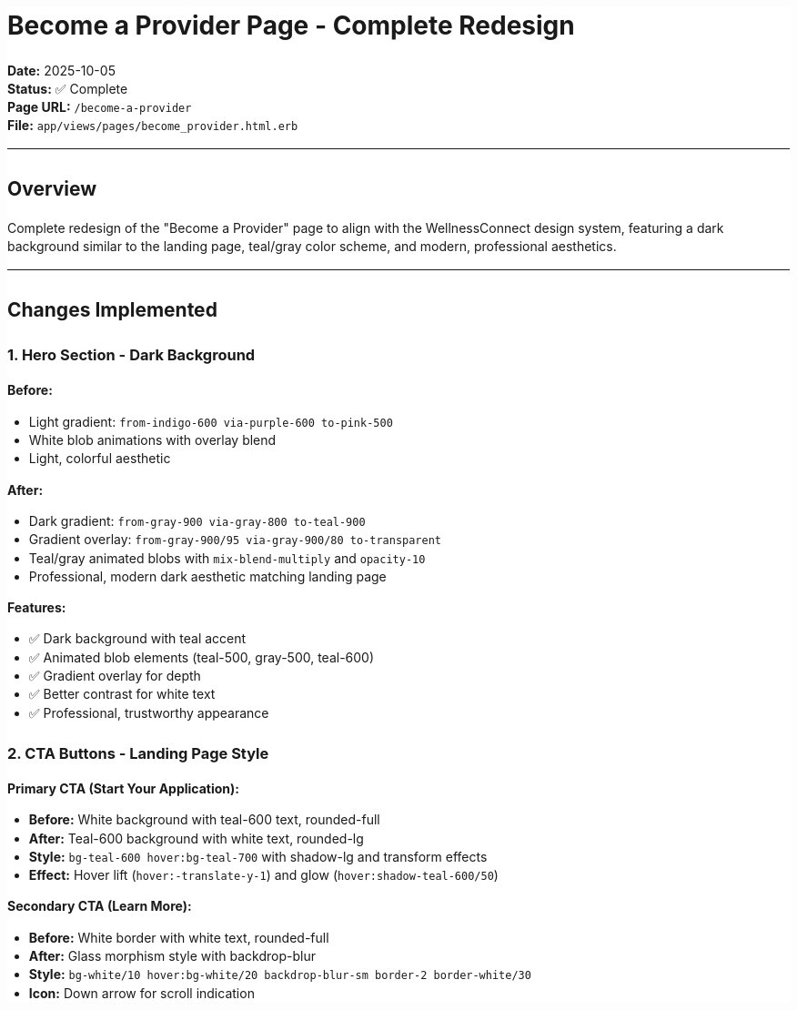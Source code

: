 # Become a Provider Page - Complete Redesign

**Date:** 2025-10-05  
**Status:** ✅ Complete  
**Page URL:** `/become-a-provider`  
**File:** `app/views/pages/become_provider.html.erb`

---

## Overview

Complete redesign of the "Become a Provider" page to align with the WellnessConnect design system, featuring a dark background similar to the landing page, teal/gray color scheme, and modern, professional aesthetics.

---

## Changes Implemented

### 1. Hero Section - Dark Background

**Before:**
- Light gradient: `from-indigo-600 via-purple-600 to-pink-500`
- White blob animations with overlay blend
- Light, colorful aesthetic

**After:**
- Dark gradient: `from-gray-900 via-gray-800 to-teal-900`
- Gradient overlay: `from-gray-900/95 via-gray-900/80 to-transparent`
- Teal/gray animated blobs with `mix-blend-multiply` and `opacity-10`
- Professional, modern dark aesthetic matching landing page

**Features:**
- ✅ Dark background with teal accent
- ✅ Animated blob elements (teal-500, gray-500, teal-600)
- ✅ Gradient overlay for depth
- ✅ Better contrast for white text
- ✅ Professional, trustworthy appearance

### 2. CTA Buttons - Landing Page Style

**Primary CTA (Start Your Application):**
- **Before:** White background with teal-600 text, rounded-full
- **After:** Teal-600 background with white text, rounded-lg
- **Style:** `bg-teal-600 hover:bg-teal-700` with shadow-lg and transform effects
- **Effect:** Hover lift (`hover:-translate-y-1`) and glow (`hover:shadow-teal-600/50`)

**Secondary CTA (Learn More):**
- **Before:** White border with white text, rounded-full
- **After:** Glass morphism style with backdrop-blur
- **Style:** `bg-white/10 hover:bg-white/20 backdrop-blur-sm border-2 border-white/30`
- **Icon:** Down arrow for scroll indication

